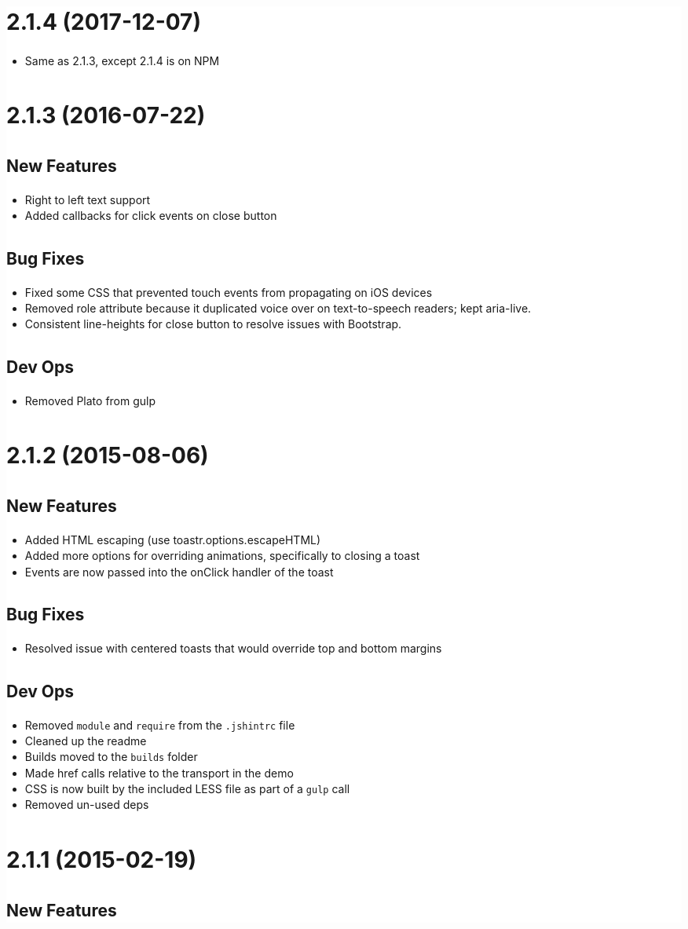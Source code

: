 # 2.1.4 (2017-12-07)

- Same as 2.1.3, except 2.1.4 is on NPM

# 2.1.3 (2016-07-22)

## New Features

- Right to left text support
- Added callbacks for click events on close button

## Bug Fixes

- Fixed some CSS that prevented touch events from propagating on iOS devices
- Removed role attribute because it duplicated voice over on text-to-speech readers; kept aria-live.
- Consistent line-heights for close button to resolve issues with Bootstrap.

## Dev Ops

- Removed Plato from gulp

# 2.1.2 (2015-08-06)

## New Features

- Added HTML escaping (use toastr.options.escapeHTML)
- Added more options for overriding animations, specifically to closing a toast
- Events are now passed into the onClick handler of the toast

## Bug Fixes

- Resolved issue with centered toasts that would override top and bottom margins

## Dev Ops

- Removed `module` and `require` from the `.jshintrc` file
- Cleaned up the readme
- Builds moved to the `builds` folder
- Made href calls relative to the transport in the demo
- CSS is now built by the included LESS file as part of a `gulp` call
- Removed un-used deps

# 2.1.1 (2015-02-19)

## New Features
